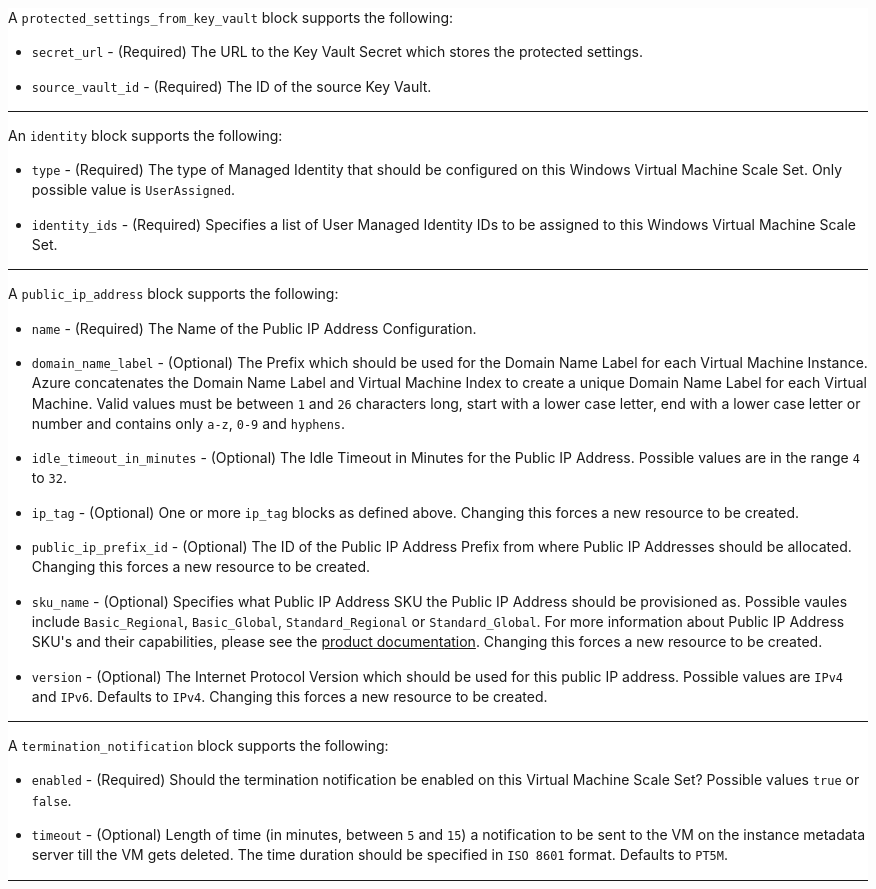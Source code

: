 
A `protected_settings_from_key_vault` block supports the following:

* `secret_url` - (Required) The URL to the Key Vault Secret which stores the protected settings.

* `source_vault_id` - (Required) The ID of the source Key Vault.

---

An `identity` block supports the following:

* `type` - (Required) The type of Managed Identity that should be configured on this Windows Virtual Machine Scale Set. Only possible value is `UserAssigned`.

* `identity_ids` - (Required) Specifies a list of User Managed Identity IDs to be assigned to this Windows Virtual Machine Scale Set.

---

A `public_ip_address` block supports the following:

* `name` - (Required) The Name of the Public IP Address Configuration.

* `domain_name_label` - (Optional) The Prefix which should be used for the Domain Name Label for each Virtual Machine Instance. Azure concatenates the Domain Name Label and Virtual Machine Index to create a unique Domain Name Label for each Virtual Machine. Valid values must be between `1` and `26` characters long, start with a lower case letter, end with a lower case letter or number and contains only `a-z`, `0-9` and `hyphens`.

* `idle_timeout_in_minutes` - (Optional) The Idle Timeout in Minutes for the Public IP Address. Possible values are in the range `4` to `32`.

* `ip_tag` - (Optional) One or more `ip_tag` blocks as defined above. Changing this forces a new resource to be created.

* `public_ip_prefix_id` - (Optional) The ID of the Public IP Address Prefix from where Public IP Addresses should be allocated. Changing this forces a new resource to be created.

* `sku_name` - (Optional) Specifies what Public IP Address SKU the Public IP Address should be provisioned as. Possible vaules include `Basic_Regional`, `Basic_Global`, `Standard_Regional` or `Standard_Global`. For more information about Public IP Address SKU's and their capabilities, please see the [product documentation](https://docs.microsoft.com/azure/virtual-network/ip-services/public-ip-addresses#sku). Changing this forces a new resource to be created.

* `version` - (Optional) The Internet Protocol Version which should be used for this public IP address. Possible values are `IPv4` and `IPv6`. Defaults to `IPv4`. Changing this forces a new resource to be created.

---

A `termination_notification` block supports the following:

* `enabled` - (Required) Should the termination notification be enabled on this Virtual Machine Scale Set? Possible values `true` or `false`.

* `timeout` - (Optional) Length of time (in minutes, between `5` and `15`) a notification to be sent to the VM on the instance metadata server till the VM gets deleted. The time duration should be specified in `ISO 8601` format. Defaults to `PT5M`.

---
